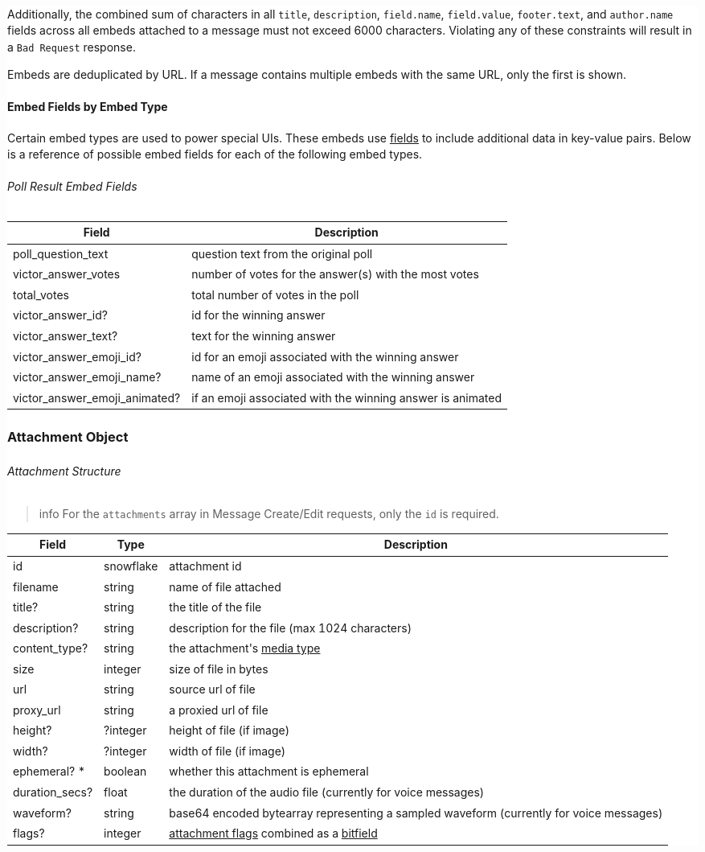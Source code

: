 Additionally, the combined sum of characters in all `title`, `description`, `field.name`, `field.value`, `footer.text`, and `author.name` fields across all embeds attached to a message must not exceed 6000 characters. Violating any of these constraints will result in a `Bad Request` response.

Embeds are deduplicated by URL.  If a message contains multiple embeds with the same URL, only the first is shown.

#### Embed Fields by Embed Type

Certain embed types are used to power special UIs. These embeds use [fields](/docs/resources/message#embed-object-embed-field-structure) to include additional data in key-value pairs. Below is a reference of possible embed fields for each of the following embed types. 

###### Poll Result Embed Fields

| Field                         | Description                                                |
|-------------------------------|------------------------------------------------------------|
| poll_question_text            | question text from the original poll                       |
| victor_answer_votes           | number of votes for the answer(s) with the most votes      |
| total_votes                   | total number of votes in the poll                          |
| victor_answer_id?             | id for the winning answer                                  |
| victor_answer_text?           | text for the winning answer                                |
| victor_answer_emoji_id?       | id for an emoji associated with the winning answer         |
| victor_answer_emoji_name?     | name of an emoji associated with the winning answer        |
| victor_answer_emoji_animated? | if an emoji associated with the winning answer is animated |

### Attachment Object

###### Attachment Structure

> info
> For the `attachments` array in Message Create/Edit requests, only the `id` is required.

| Field          | Type      | Description                                                                                                                                      |
|----------------|-----------|--------------------------------------------------------------------------------------------------------------------------------------------------|
| id             | snowflake | attachment id                                                                                                                                    |
| filename       | string    | name of file attached                                                                                                                            |
| title?         | string    | the title of the file                                                                                                                            |
| description?   | string    | description for the file (max 1024 characters)                                                                                                   |
| content_type?  | string    | the attachment's [media type](https://en.wikipedia.org/wiki/Media_type)                                                                          |
| size           | integer   | size of file in bytes                                                                                                                            |
| url            | string    | source url of file                                                                                                                               |
| proxy_url      | string    | a proxied url of file                                                                                                                            |
| height?        | ?integer  | height of file (if image)                                                                                                                        |
| width?         | ?integer  | width of file (if image)                                                                                                                         |
| ephemeral? \*  | boolean   | whether this attachment is ephemeral                                                                                                             |
| duration_secs? | float     | the duration of the audio file (currently for voice messages)                                                                                    |
| waveform?      | string    | base64 encoded bytearray representing a sampled waveform (currently for voice messages)                                                          |
| flags?         | integer   | [attachment flags](/docs/resources/message#attachment-object-attachment-flags) combined as a [bitfield](https://en.wikipedia.org/wiki/Bit_field) |
